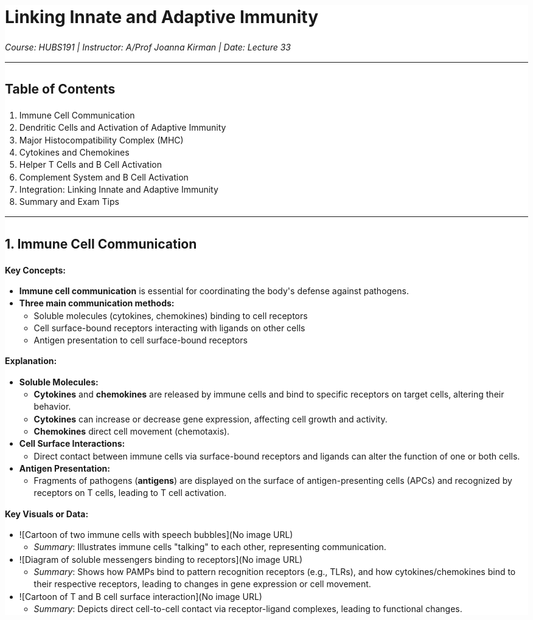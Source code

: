 # Linking Innate and Adaptive Immunity

_Course: HUBS191 | Instructor: A/Prof Joanna Kirman | Date: Lecture 33_

---

## Table of Contents

1. Immune Cell Communication
2. Dendritic Cells and Activation of Adaptive Immunity
3. Major Histocompatibility Complex (MHC)
4. Cytokines and Chemokines
5. Helper T Cells and B Cell Activation
6. Complement System and B Cell Activation
7. Integration: Linking Innate and Adaptive Immunity
8. Summary and Exam Tips

---

## 1. Immune Cell Communication

**Key Concepts:**

- **Immune cell communication** is essential for coordinating the body's defense against pathogens.
- **Three main communication methods:**
    - Soluble molecules (cytokines, chemokines) binding to cell receptors
    - Cell surface-bound receptors interacting with ligands on other cells
    - Antigen presentation to cell surface-bound receptors

**Explanation:**

- **Soluble Molecules:**
    - **Cytokines** and **chemokines** are released by immune cells and bind to specific receptors on target cells, altering their behavior.
    - **Cytokines** can increase or decrease gene expression, affecting cell growth and activity.
    - **Chemokines** direct cell movement (chemotaxis).
- **Cell Surface Interactions:**
    - Direct contact between immune cells via surface-bound receptors and ligands can alter the function of one or both cells.
- **Antigen Presentation:**
    - Fragments of pathogens (**antigens**) are displayed on the surface of antigen-presenting cells (APCs) and recognized by receptors on T cells, leading to T cell activation.

**Key Visuals or Data:**

- ![Cartoon of two immune cells with speech bubbles](No image URL)
    - _Summary_: Illustrates immune cells "talking" to each other, representing communication.
- ![Diagram of soluble messengers binding to receptors](No image URL)
    - _Summary_: Shows how PAMPs bind to pattern recognition receptors (e.g., TLRs), and how cytokines/chemokines bind to their respective receptors, leading to changes in gene expression or cell movement.
- ![Cartoon of T and B cell surface interaction](No image URL)
    - _Summary_: Depicts direct cell-to-cell contact via receptor-ligand complexes, leading to functional changes.
